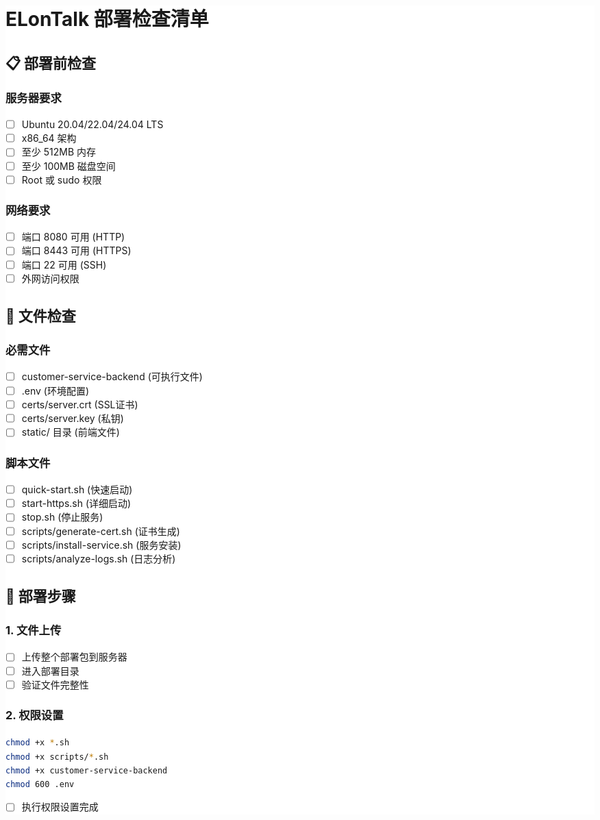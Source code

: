 # ELonTalk 部署检查清单

## 📋 部署前检查

### 服务器要求
- [ ] Ubuntu 20.04/22.04/24.04 LTS
- [ ] x86_64 架构
- [ ] 至少 512MB 内存
- [ ] 至少 100MB 磁盘空间
- [ ] Root 或 sudo 权限

### 网络要求
- [ ] 端口 8080 可用 (HTTP)
- [ ] 端口 8443 可用 (HTTPS)
- [ ] 端口 22 可用 (SSH)
- [ ] 外网访问权限

## 📂 文件检查

### 必需文件
- [ ] customer-service-backend (可执行文件)
- [ ] .env (环境配置)
- [ ] certs/server.crt (SSL证书)
- [ ] certs/server.key (私钥)
- [ ] static/ 目录 (前端文件)

### 脚本文件
- [ ] quick-start.sh (快速启动)
- [ ] start-https.sh (详细启动)
- [ ] stop.sh (停止服务)
- [ ] scripts/generate-cert.sh (证书生成)
- [ ] scripts/install-service.sh (服务安装)
- [ ] scripts/analyze-logs.sh (日志分析)

## 🔧 部署步骤

### 1. 文件上传
- [ ] 上传整个部署包到服务器
- [ ] 进入部署目录
- [ ] 验证文件完整性

### 2. 权限设置
```bash
chmod +x *.sh
chmod +x scripts/*.sh
chmod +x customer-service-backend
chmod 600 .env
```
- [ ] 执行权限设置完成
